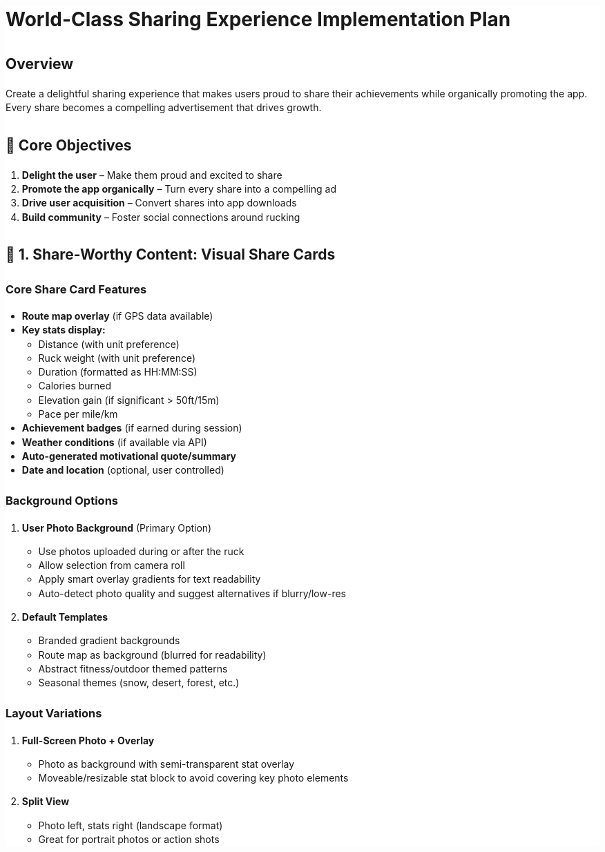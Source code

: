 # World-Class Sharing Experience Implementation Plan

## Overview
Create a delightful sharing experience that makes users proud to share their achievements while organically promoting the app. Every share becomes a compelling advertisement that drives growth.

## 🎯 Core Objectives

1. **Delight the user** – Make them proud and excited to share
2. **Promote the app organically** – Turn every share into a compelling ad
3. **Drive user acquisition** – Convert shares into app downloads
4. **Build community** – Foster social connections around rucking

## 📸 1. Share-Worthy Content: Visual Share Cards

### Core Share Card Features
- **Route map overlay** (if GPS data available)
- **Key stats display:**
  - Distance (with unit preference)
  - Ruck weight (with unit preference) 
  - Duration (formatted as HH:MM:SS)
  - Calories burned
  - Elevation gain (if significant > 50ft/15m)
  - Pace per mile/km
- **Achievement badges** (if earned during session)
- **Weather conditions** (if available via API)
- **Auto-generated motivational quote/summary**
- **Date and location** (optional, user controlled)

### Background Options
1. **User Photo Background** (Primary Option)
   - Use photos uploaded during or after the ruck
   - Allow selection from camera roll
   - Apply smart overlay gradients for text readability
   - Auto-detect photo quality and suggest alternatives if blurry/low-res

2. **Default Templates**
   - Branded gradient backgrounds
   - Route map as background (blurred for readability)
   - Abstract fitness/outdoor themed patterns
   - Seasonal themes (snow, desert, forest, etc.)

### Layout Variations
1. **Full-Screen Photo + Overlay**
   - Photo as background with semi-transparent stat overlay
   - Moveable/resizable stat block to avoid covering key photo elements

2. **Split View**
   - Photo left, stats right (landscape format)
   - Great for portrait photos or action shots
